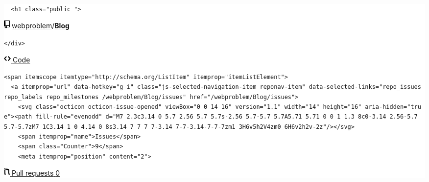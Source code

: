       <h1 class="public ">
  <svg class="octicon octicon-repo" viewBox="0 0 12 16" version="1.1" width="12" height="16" aria-hidden="true"><path fill-rule="evenodd" d="M4 9H3V8h1v1zm0-3H3v1h1V6zm0-2H3v1h1V4zm0-2H3v1h1V2zm8-1v12c0 .55-.45 1-1 1H6v2l-1.5-1.5L3 16v-2H1c-.55 0-1-.45-1-1V1c0-.55.45-1 1-1h10c.55 0 1 .45 1 1zm-1 10H1v2h2v-1h3v1h5v-2zm0-10H2v9h9V1z"/></svg>
  <span class="author" itemprop="author"><a class="url fn" rel="author" data-hovercard-type="user" data-hovercard-url="/hovercards?user_id=20440496" data-octo-click="hovercard-link-click" data-octo-dimensions="link_type:self" href="/webproblem">webproblem</a></span><span class="path-divider">/</span><strong itemprop="name"><a data-pjax="#js-repo-pjax-container" href="/webproblem/Blog">Blog</a></strong>

</h1>

    </div>
    
<nav class="reponav js-repo-nav js-sidenav-container-pjax container"
     itemscope
     itemtype="http://schema.org/BreadcrumbList"
    aria-label="Repository"
     data-pjax="#js-repo-pjax-container">

  <span itemscope itemtype="http://schema.org/ListItem" itemprop="itemListElement">
    <a class="js-selected-navigation-item selected reponav-item" itemprop="url" data-hotkey="g c" aria-current="page" data-selected-links="repo_source repo_downloads repo_commits repo_releases repo_tags repo_branches repo_packages /webproblem/Blog" href="/webproblem/Blog">
      <svg class="octicon octicon-code" viewBox="0 0 14 16" version="1.1" width="14" height="16" aria-hidden="true"><path fill-rule="evenodd" d="M9.5 3L8 4.5 11.5 8 8 11.5 9.5 13 14 8 9.5 3zm-5 0L0 8l4.5 5L6 11.5 2.5 8 6 4.5 4.5 3z"/></svg>
      <span itemprop="name">Code</span>
      <meta itemprop="position" content="1">
</a>  </span>

    <span itemscope itemtype="http://schema.org/ListItem" itemprop="itemListElement">
      <a itemprop="url" data-hotkey="g i" class="js-selected-navigation-item reponav-item" data-selected-links="repo_issues repo_labels repo_milestones /webproblem/Blog/issues" href="/webproblem/Blog/issues">
        <svg class="octicon octicon-issue-opened" viewBox="0 0 14 16" version="1.1" width="14" height="16" aria-hidden="true"><path fill-rule="evenodd" d="M7 2.3c3.14 0 5.7 2.56 5.7 5.7s-2.56 5.7-5.7 5.7A5.71 5.71 0 0 1 1.3 8c0-3.14 2.56-5.7 5.7-5.7zM7 1C3.14 1 0 4.14 0 8s3.14 7 7 7 7-3.14 7-7-3.14-7-7-7zm1 3H6v5h2V4zm0 6H6v2h2v-2z"/></svg>
        <span itemprop="name">Issues</span>
        <span class="Counter">9</span>
        <meta itemprop="position" content="2">
</a>    </span>

  <span itemscope itemtype="http://schema.org/ListItem" itemprop="itemListElement">
    <a data-hotkey="g p" itemprop="url" class="js-selected-navigation-item reponav-item" data-selected-links="repo_pulls checks /webproblem/Blog/pulls" href="/webproblem/Blog/pulls">
      <svg class="octicon octicon-git-pull-request" viewBox="0 0 12 16" version="1.1" width="12" height="16" aria-hidden="true"><path fill-rule="evenodd" d="M11 11.28V5c-.03-.78-.34-1.47-.94-2.06C9.46 2.35 8.78 2.03 8 2H7V0L4 3l3 3V4h1c.27.02.48.11.69.31.21.2.3.42.31.69v6.28A1.993 1.993 0 0 0 10 15a1.993 1.993 0 0 0 1-3.72zm-1 2.92c-.66 0-1.2-.55-1.2-1.2 0-.65.55-1.2 1.2-1.2.65 0 1.2.55 1.2 1.2 0 .65-.55 1.2-1.2 1.2zM4 3c0-1.11-.89-2-2-2a1.993 1.993 0 0 0-1 3.72v6.56A1.993 1.993 0 0 0 2 15a1.993 1.993 0 0 0 1-3.72V4.72c.59-.34 1-.98 1-1.72zm-.8 10c0 .66-.55 1.2-1.2 1.2-.65 0-1.2-.55-1.2-1.2 0-.65.55-1.2 1.2-1.2.65 0 1.2.55 1.2 1.2zM2 4.2C1.34 4.2.8 3.65.8 3c0-.65.55-1.2 1.2-1.2.65 0 1.2.55 1.2 1.2 0 .65-.55 1.2-1.2 1.2z"/></svg>
      <span itemprop="name">Pull requests</span>
      <span class="Counter">0</span>
      <meta itemprop="position" content="3">
</a>  </span>
